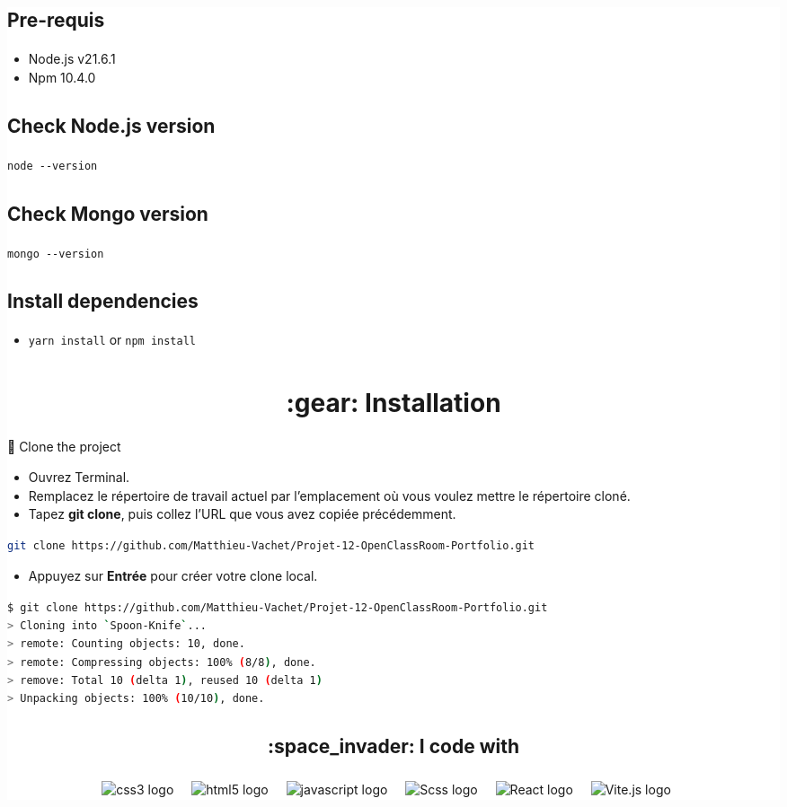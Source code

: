 ###

## Pre-requis

-   Node.js v21.6.1
-   Npm 10.4.0

## Check Node.js version

`node --version`

## Check Mongo version

`mongo --version`

## Install dependencies

-   `yarn install` or `npm install`

<h1 align="center">:gear: Installation</h1>

:toolbox: Clone the project

-   Ouvrez Terminal.
-   Remplacez le répertoire de travail actuel par l’emplacement où vous voulez mettre le répertoire cloné.
-   Tapez <strong>git clone</strong>, puis collez l’URL que vous avez copiée précédemment.

```bash
git clone https://github.com/Matthieu-Vachet/Projet-12-OpenClassRoom-Portfolio.git
```

-   Appuyez sur <strong>Entrée</strong> pour créer votre clone local.

```bash
$ git clone https://github.com/Matthieu-Vachet/Projet-12-OpenClassRoom-Portfolio.git
> Cloning into `Spoon-Knife`...
> remote: Counting objects: 10, done.
> remote: Compressing objects: 100% (8/8), done.
> remove: Total 10 (delta 1), reused 10 (delta 1)
> Unpacking objects: 100% (10/10), done.
```

<h2 align="center">:space_invader: I code with</h2>

###

<div align="center">
  <img src="https://cdn.jsdelivr.net/gh/devicons/devicon/icons/css3/css3-original.svg" height="40" alt="css3 logo"  />
  <img width="12" />
  <img src="https://cdn.jsdelivr.net/gh/devicons/devicon/icons/html5/html5-original.svg" height="40" alt="html5 logo"  />
  <img width="12" />
  <img src="https://cdn.jsdelivr.net/gh/devicons/devicon/icons/javascript/javascript-original.svg" height="40" alt="javascript logo"  />
  <img width="12" />
  <img src="https://raw.githubusercontent.com/Matthieu-Vachet/devicon/55609aa5bd817ff167afce0d965585c92040787a/icons/sass/sass-original.svg" height ="40" alt="Scss logo" />
  <img width="12" />
  <img src="https://raw.githubusercontent.com/Matthieu-Vachet/devicon/55609aa5bd817ff167afce0d965585c92040787a/icons/react/react-original.svg" height="40" alt="React logo" />
  <img width="12" />
  <img src="https://raw.githubusercontent.com/Matthieu-Vachet/Images-projets/main/vite.png" height="40" alt="Vite.js logo" />
  <img width="12" />